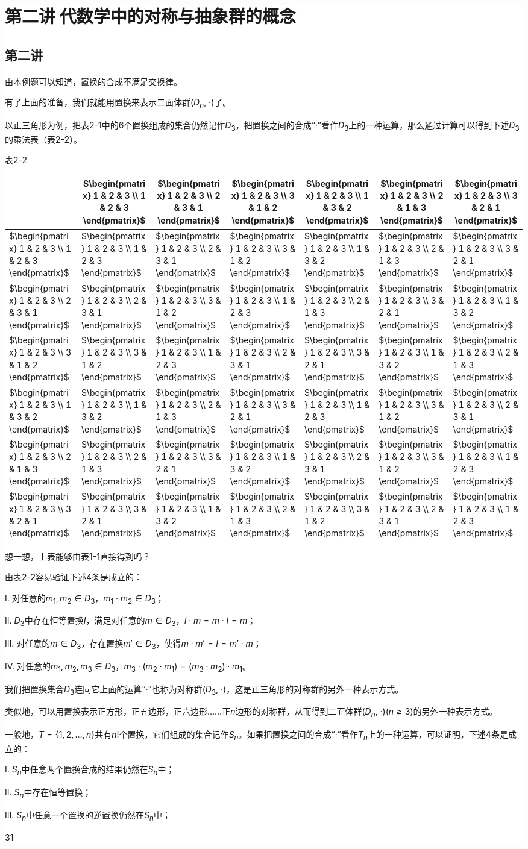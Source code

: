 # 第二讲 代数学中的对称与抽象群的概念

## 第二讲

由本例题可以知道，置换的合成不满足交换律。

有了上面的准备，我们就能用置换来表示二面体群($D_n$, ·)了。

以正三角形为例，把表2-1中的6个置换组成的集合仍然记作$D_3$，把置换之间的合成“·”看作$D_3$上的一种运算，那么通过计算可以得到下述$D_3$的乘法表（表2-2）。

表2-2

|  | $\begin{pmatrix} 1 & 2 & 3 \\ 1 & 2 & 3 \end{pmatrix}$ | $\begin{pmatrix} 1 & 2 & 3 \\ 2 & 3 & 1 \end{pmatrix}$ | $\begin{pmatrix} 1 & 2 & 3 \\ 3 & 1 & 2 \end{pmatrix}$ | $\begin{pmatrix} 1 & 2 & 3 \\ 1 & 3 & 2 \end{pmatrix}$ | $\begin{pmatrix} 1 & 2 & 3 \\ 2 & 1 & 3 \end{pmatrix}$ | $\begin{pmatrix} 1 & 2 & 3 \\ 3 & 2 & 1 \end{pmatrix}$ |
|---|---|---|---|---|---|---|
| $\begin{pmatrix} 1 & 2 & 3 \\ 1 & 2 & 3 \end{pmatrix}$ | $\begin{pmatrix} 1 & 2 & 3 \\ 1 & 2 & 3 \end{pmatrix}$ | $\begin{pmatrix} 1 & 2 & 3 \\ 2 & 3 & 1 \end{pmatrix}$ | $\begin{pmatrix} 1 & 2 & 3 \\ 3 & 1 & 2 \end{pmatrix}$ | $\begin{pmatrix} 1 & 2 & 3 \\ 1 & 3 & 2 \end{pmatrix}$ | $\begin{pmatrix} 1 & 2 & 3 \\ 2 & 1 & 3 \end{pmatrix}$ | $\begin{pmatrix} 1 & 2 & 3 \\ 3 & 2 & 1 \end{pmatrix}$ |
| $\begin{pmatrix} 1 & 2 & 3 \\ 2 & 3 & 1 \end{pmatrix}$ | $\begin{pmatrix} 1 & 2 & 3 \\ 2 & 3 & 1 \end{pmatrix}$ | $\begin{pmatrix} 1 & 2 & 3 \\ 3 & 1 & 2 \end{pmatrix}$ | $\begin{pmatrix} 1 & 2 & 3 \\ 1 & 2 & 3 \end{pmatrix}$ | $\begin{pmatrix} 1 & 2 & 3 \\ 2 & 1 & 3 \end{pmatrix}$ | $\begin{pmatrix} 1 & 2 & 3 \\ 3 & 2 & 1 \end{pmatrix}$ | $\begin{pmatrix} 1 & 2 & 3 \\ 1 & 3 & 2 \end{pmatrix}$ |
| $\begin{pmatrix} 1 & 2 & 3 \\ 3 & 1 & 2 \end{pmatrix}$ | $\begin{pmatrix} 1 & 2 & 3 \\ 3 & 1 & 2 \end{pmatrix}$ | $\begin{pmatrix} 1 & 2 & 3 \\ 1 & 2 & 3 \end{pmatrix}$ | $\begin{pmatrix} 1 & 2 & 3 \\ 2 & 3 & 1 \end{pmatrix}$ | $\begin{pmatrix} 1 & 2 & 3 \\ 3 & 2 & 1 \end{pmatrix}$ | $\begin{pmatrix} 1 & 2 & 3 \\ 1 & 3 & 2 \end{pmatrix}$ | $\begin{pmatrix} 1 & 2 & 3 \\ 2 & 1 & 3 \end{pmatrix}$ |
| $\begin{pmatrix} 1 & 2 & 3 \\ 1 & 3 & 2 \end{pmatrix}$ | $\begin{pmatrix} 1 & 2 & 3 \\ 1 & 3 & 2 \end{pmatrix}$ | $\begin{pmatrix} 1 & 2 & 3 \\ 2 & 1 & 3 \end{pmatrix}$ | $\begin{pmatrix} 1 & 2 & 3 \\ 3 & 2 & 1 \end{pmatrix}$ | $\begin{pmatrix} 1 & 2 & 3 \\ 1 & 2 & 3 \end{pmatrix}$ | $\begin{pmatrix} 1 & 2 & 3 \\ 3 & 1 & 2 \end{pmatrix}$ | $\begin{pmatrix} 1 & 2 & 3 \\ 2 & 3 & 1 \end{pmatrix}$ |
| $\begin{pmatrix} 1 & 2 & 3 \\ 2 & 1 & 3 \end{pmatrix}$ | $\begin{pmatrix} 1 & 2 & 3 \\ 2 & 1 & 3 \end{pmatrix}$ | $\begin{pmatrix} 1 & 2 & 3 \\ 3 & 2 & 1 \end{pmatrix}$ | $\begin{pmatrix} 1 & 2 & 3 \\ 1 & 3 & 2 \end{pmatrix}$ | $\begin{pmatrix} 1 & 2 & 3 \\ 2 & 3 & 1 \end{pmatrix}$ | $\begin{pmatrix} 1 & 2 & 3 \\ 3 & 1 & 2 \end{pmatrix}$ | $\begin{pmatrix} 1 & 2 & 3 \\ 1 & 2 & 3 \end{pmatrix}$ |
| $\begin{pmatrix} 1 & 2 & 3 \\ 3 & 2 & 1 \end{pmatrix}$ | $\begin{pmatrix} 1 & 2 & 3 \\ 3 & 2 & 1 \end{pmatrix}$ | $\begin{pmatrix} 1 & 2 & 3 \\ 1 & 3 & 2 \end{pmatrix}$ | $\begin{pmatrix} 1 & 2 & 3 \\ 2 & 1 & 3 \end{pmatrix}$ | $\begin{pmatrix} 1 & 2 & 3 \\ 3 & 1 & 2 \end{pmatrix}$ | $\begin{pmatrix} 1 & 2 & 3 \\ 2 & 3 & 1 \end{pmatrix}$ | $\begin{pmatrix} 1 & 2 & 3 \\ 1 & 2 & 3 \end{pmatrix}$ |


想一想，上表能够由表1-1直接得到吗？

由表2-2容易验证下述4条是成立的：

I. 对任意的$m_1, m_2 \in D_3$，$m_1 \cdot m_2 \in D_3$；

II. $D_3$中存在恒等置换$I$，满足对任意的$m \in D_3$，$I \cdot m = m \cdot I = m$；

III. 对任意的$m \in D_3$，存在置换$m' \in D_3$，使得$m \cdot m' = I = m' \cdot m$；

IV. 对任意的$m_1, m_2, m_3 \in D_3$，$m_3 \cdot (m_2 \cdot m_1) = (m_3 \cdot m_2) \cdot m_1$。

我们把置换集合$D_3$连同它上面的运算“·”也称为对称群($D_3$, ·)，这是正三角形的对称群的另外一种表示方式。

类似地，可以用置换表示正方形，正五边形，正六边形……正$n$边形的对称群，从而得到二面体群($D_n$, ·)($n \ge 3$)的另外一种表示方式。

一般地，$T = \{1, 2, \dots, n\}$共有$n!$个置换，它们组成的集合记作$S_n$。如果把置换之间的合成“·”看作$T_n$上的一种运算，可以证明，下述4条是成立的：

I. $S_n$中任意两个置换合成的结果仍然在$S_n$中；

II. $S_n$中存在恒等置换；

III. $S_n$中任意一个置换的逆置换仍然在$S_n$中；

31
